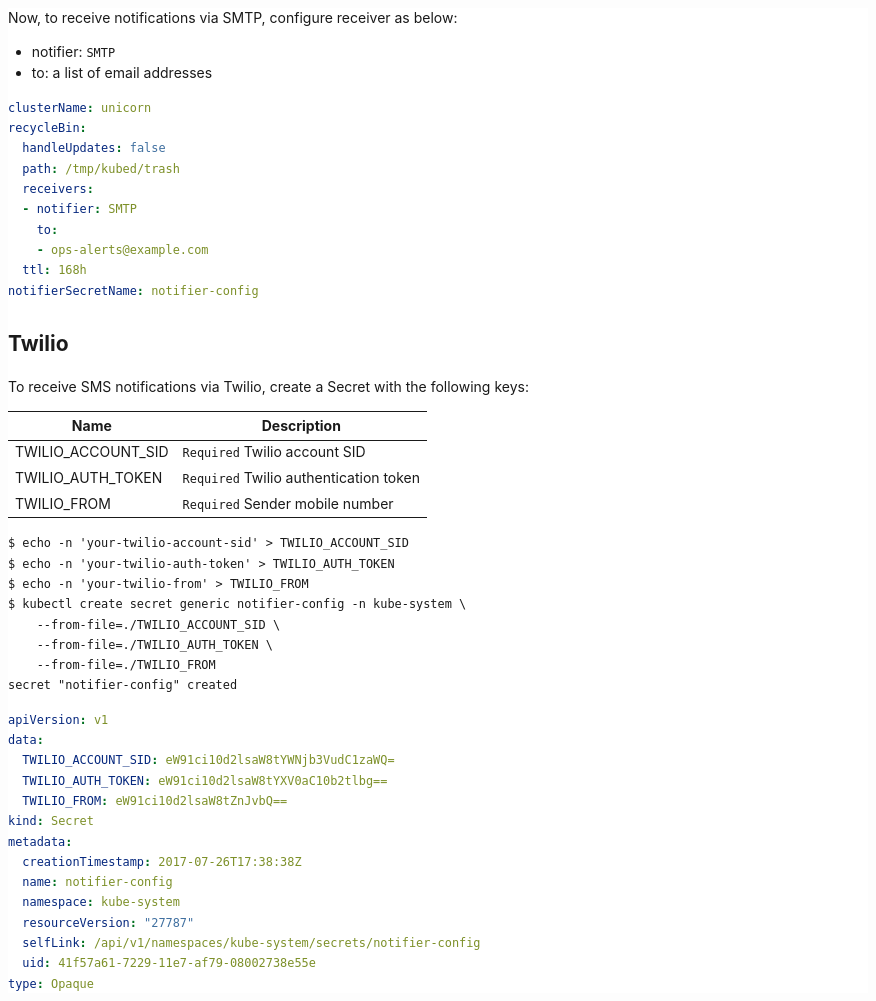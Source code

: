 Now, to receive notifications via SMTP, configure receiver as below:
 - notifier: `SMTP`
 - to: a list of email addresses

```yaml
clusterName: unicorn
recycleBin:
  handleUpdates: false
  path: /tmp/kubed/trash
  receivers:
  - notifier: SMTP
    to:
    - ops-alerts@example.com
  ttl: 168h
notifierSecretName: notifier-config
```


## Twilio
To receive SMS notifications via Twilio, create a Secret with the following keys:

| Name                | Description                                        |
|---------------------|----------------------------------------------------|
| TWILIO_ACCOUNT_SID  | `Required` Twilio account SID                      |
| TWILIO_AUTH_TOKEN   | `Required` Twilio authentication token             |
| TWILIO_FROM         | `Required` Sender mobile number                    |

```console
$ echo -n 'your-twilio-account-sid' > TWILIO_ACCOUNT_SID
$ echo -n 'your-twilio-auth-token' > TWILIO_AUTH_TOKEN
$ echo -n 'your-twilio-from' > TWILIO_FROM
$ kubectl create secret generic notifier-config -n kube-system \
    --from-file=./TWILIO_ACCOUNT_SID \
    --from-file=./TWILIO_AUTH_TOKEN \
    --from-file=./TWILIO_FROM
secret "notifier-config" created
```
```yaml
apiVersion: v1
data:
  TWILIO_ACCOUNT_SID: eW91ci10d2lsaW8tYWNjb3VudC1zaWQ=
  TWILIO_AUTH_TOKEN: eW91ci10d2lsaW8tYXV0aC10b2tlbg==
  TWILIO_FROM: eW91ci10d2lsaW8tZnJvbQ==
kind: Secret
metadata:
  creationTimestamp: 2017-07-26T17:38:38Z
  name: notifier-config
  namespace: kube-system
  resourceVersion: "27787"
  selfLink: /api/v1/namespaces/kube-system/secrets/notifier-config
  uid: 41f57a61-7229-11e7-af79-08002738e55e
type: Opaque
```
